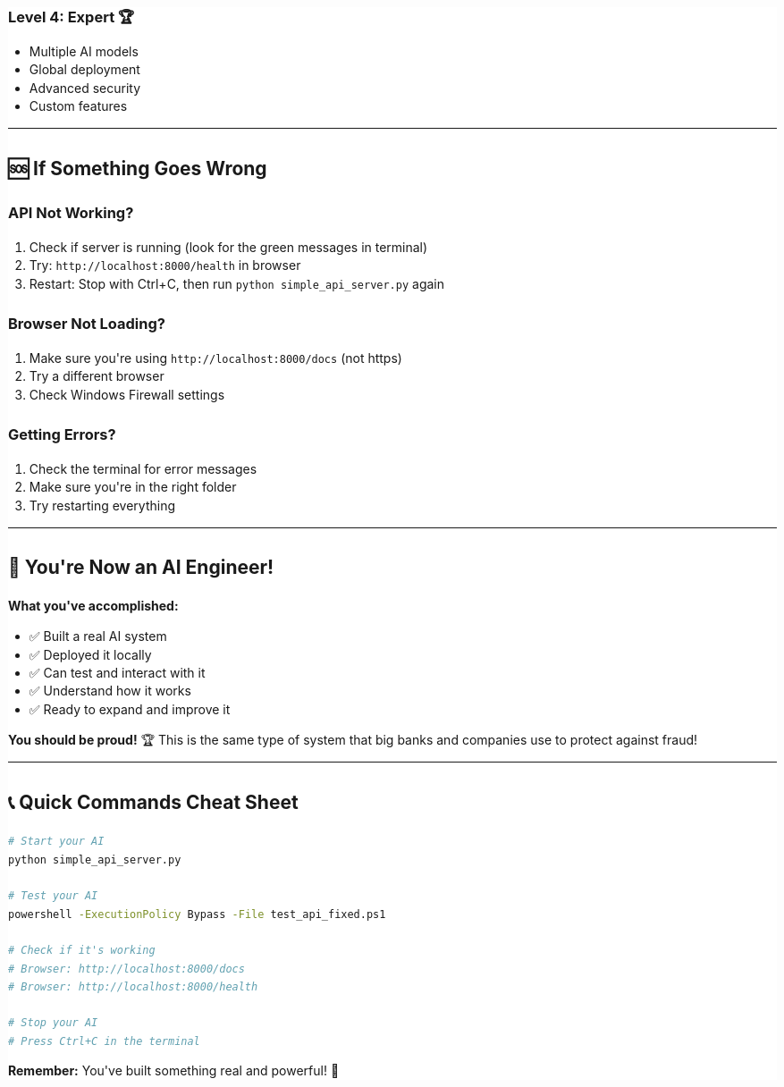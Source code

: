 ### **Level 4: Expert** 🏆
- Multiple AI models
- Global deployment
- Advanced security
- Custom features

---

## 🆘 If Something Goes Wrong

### **API Not Working?**
1. Check if server is running (look for the green messages in terminal)
2. Try: `http://localhost:8000/health` in browser
3. Restart: Stop with Ctrl+C, then run `python simple_api_server.py` again

### **Browser Not Loading?**
1. Make sure you're using `http://localhost:8000/docs` (not https)
2. Try a different browser
3. Check Windows Firewall settings

### **Getting Errors?**
1. Check the terminal for error messages
2. Make sure you're in the right folder
3. Try restarting everything

---

## 🎉 You're Now an AI Engineer!

**What you've accomplished:**
- ✅ Built a real AI system
- ✅ Deployed it locally
- ✅ Can test and interact with it
- ✅ Understand how it works
- ✅ Ready to expand and improve it

**You should be proud!** 🏆 This is the same type of system that big banks and companies use to protect against fraud!

---

## 📞 Quick Commands Cheat Sheet

```bash
# Start your AI
python simple_api_server.py

# Test your AI
powershell -ExecutionPolicy Bypass -File test_api_fixed.ps1

# Check if it's working
# Browser: http://localhost:8000/docs
# Browser: http://localhost:8000/health

# Stop your AI
# Press Ctrl+C in the terminal
```

**Remember:** You've built something real and powerful! 🚀

